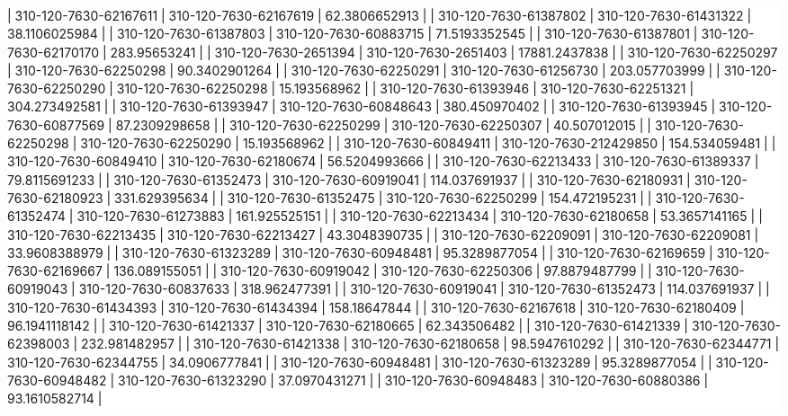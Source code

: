 | 310-120-7630-62167611 | 310-120-7630-62167619 | 62.3806652913 |
| 310-120-7630-61387802 | 310-120-7630-61431322 | 38.1106025984 |
| 310-120-7630-61387803 | 310-120-7630-60883715 | 71.5193352545 |
| 310-120-7630-61387801 | 310-120-7630-62170170 | 283.95653241 |
| 310-120-7630-2651394 | 310-120-7630-2651403 | 17881.2437838 |
| 310-120-7630-62250297 | 310-120-7630-62250298 | 90.3402901264 |
| 310-120-7630-62250291 | 310-120-7630-61256730 | 203.057703999 |
| 310-120-7630-62250290 | 310-120-7630-62250298 | 15.193568962 |
| 310-120-7630-61393946 | 310-120-7630-62251321 | 304.273492581 |
| 310-120-7630-61393947 | 310-120-7630-60848643 | 380.450970402 |
| 310-120-7630-61393945 | 310-120-7630-60877569 | 87.2309298658 |
| 310-120-7630-62250299 | 310-120-7630-62250307 | 40.507012015 |
| 310-120-7630-62250298 | 310-120-7630-62250290 | 15.193568962 |
| 310-120-7630-60849411 | 310-120-7630-212429850 | 154.534059481 |
| 310-120-7630-60849410 | 310-120-7630-62180674 | 56.5204993666 |
| 310-120-7630-62213433 | 310-120-7630-61389337 | 79.8115691233 |
| 310-120-7630-61352473 | 310-120-7630-60919041 | 114.037691937 |
| 310-120-7630-62180931 | 310-120-7630-62180923 | 331.629395634 |
| 310-120-7630-61352475 | 310-120-7630-62250299 | 154.472195231 |
| 310-120-7630-61352474 | 310-120-7630-61273883 | 161.925525151 |
| 310-120-7630-62213434 | 310-120-7630-62180658 | 53.3657141165 |
| 310-120-7630-62213435 | 310-120-7630-62213427 | 43.3048390735 |
| 310-120-7630-62209091 | 310-120-7630-62209081 | 33.9608388979 |
| 310-120-7630-61323289 | 310-120-7630-60948481 | 95.3289877054 |
| 310-120-7630-62169659 | 310-120-7630-62169667 | 136.089155051 |
| 310-120-7630-60919042 | 310-120-7630-62250306 | 97.8879487799 |
| 310-120-7630-60919043 | 310-120-7630-60837633 | 318.962477391 |
| 310-120-7630-60919041 | 310-120-7630-61352473 | 114.037691937 |
| 310-120-7630-61434393 | 310-120-7630-61434394 | 158.18647844 |
| 310-120-7630-62167618 | 310-120-7630-62180409 | 96.1941118142 |
| 310-120-7630-61421337 | 310-120-7630-62180665 | 62.343506482 |
| 310-120-7630-61421339 | 310-120-7630-62398003 | 232.981482957 |
| 310-120-7630-61421338 | 310-120-7630-62180658 | 98.5947610292 |
| 310-120-7630-62344771 | 310-120-7630-62344755 | 34.0906777841 |
| 310-120-7630-60948481 | 310-120-7630-61323289 | 95.3289877054 |
| 310-120-7630-60948482 | 310-120-7630-61323290 | 37.0970431271 |
| 310-120-7630-60948483 | 310-120-7630-60880386 | 93.1610582714 |